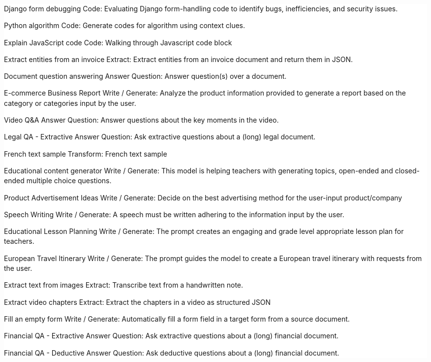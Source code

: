 Django form debugging
Code: Evaluating Django form-handling code to identify bugs, inefficiencies, and security issues.

Python algorithm
Code: Generate codes for algorithm using context clues.

Explain JavaScript code
Code: Walking through Javascript code block

Extract entities from an invoice
Extract: Extract entities from an invoice document and return them in JSON.

Document question answering
Answer Question: Answer question(s) over a document.

E-commerce Business Report
Write / Generate: Analyze the product information provided to generate a report based on the category or categories input by the user.

Video Q&A
Answer Question: Answer questions about the key moments in the video.

Legal QA - Extractive
Answer Question: Ask extractive questions about a (long) legal document.

French text sample
Transform: French text sample

Educational content generator
Write / Generate: This model is helping teachers with generating topics, open-ended and closed-ended multiple choice questions.

Product Advertisement Ideas
Write / Generate: Decide on the best advertising method for the user-input product/company

Speech Writing
Write / Generate: A speech must be written adhering to the information input by the user.

Educational Lesson Planning
Write / Generate: The prompt creates an engaging and grade level appropriate lesson plan for teachers.

European Travel Itinerary
Write / Generate: The prompt guides the model to create a European travel itinerary with requests from the user.

Extract text from images
Extract: Transcribe text from a handwritten note.

Extract video chapters
Extract: Extract the chapters in a video as structured JSON

Fill an empty form
Write / Generate: Automatically fill a form field in a target form from a source document.

Financial QA - Extractive
Answer Question: Ask extractive questions about a (long) financial document.

Financial QA - Deductive
Answer Question: Ask deductive questions about a (long) financial document.
